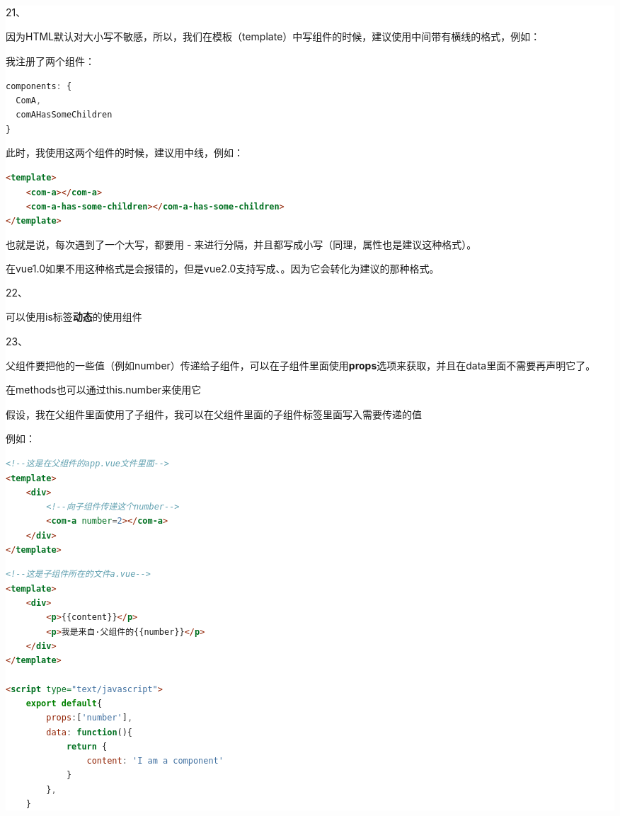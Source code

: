 

21、

因为HTML默认对大小写不敏感，所以，我们在模板（template）中写组件的时候，建议使用中间带有横线的格式，例如：

我注册了两个组件：

```javascript
components: {
  ComA,
  comAHasSomeChildren
}
```

此时，我使用这两个组件的时候，建议用中线，例如：

```html
<template>
	<com-a></com-a>
	<com-a-has-some-children></com-a-has-some-children>
</template>
```

也就是说，每次遇到了一个大写，都要用 - 来进行分隔，并且都写成小写（同理，属性也是建议这种格式）。

在vue1.0如果不用这种格式是会报错的，但是vue2.0支持写成<ComA>、<comAHasSomeChildren>。因为它会转化为建议的那种格式。



22、

可以使用is标签**动态**的使用组件



23、

父组件要把他的一些值（例如number）传递给子组件，可以在子组件里面使用**props**选项来获取，并且在data里面不需要再声明它了。

在methods也可以通过this.number来使用它

假设，我在父组件里面使用了子组件，我可以在父组件里面的子组件标签里面写入需要传递的值

例如：

```html
<!--这是在父组件的app.vue文件里面-->
<template>
	<div>
		<!--向子组件传递这个number-->
		<com-a number=2></com-a>
	</div>
</template>
```



```html
<!--这是子组件所在的文件a.vue-->
<template>
	<div>
		<p>{{content}}</p>
		<p>我是来自·父组件的{{number}}</p>
	</div>
</template>

<script type="text/javascript">
	export default{
		props:['number'],
		data: function(){
			return {
				content: 'I am a component'
			}
		},
	}
```